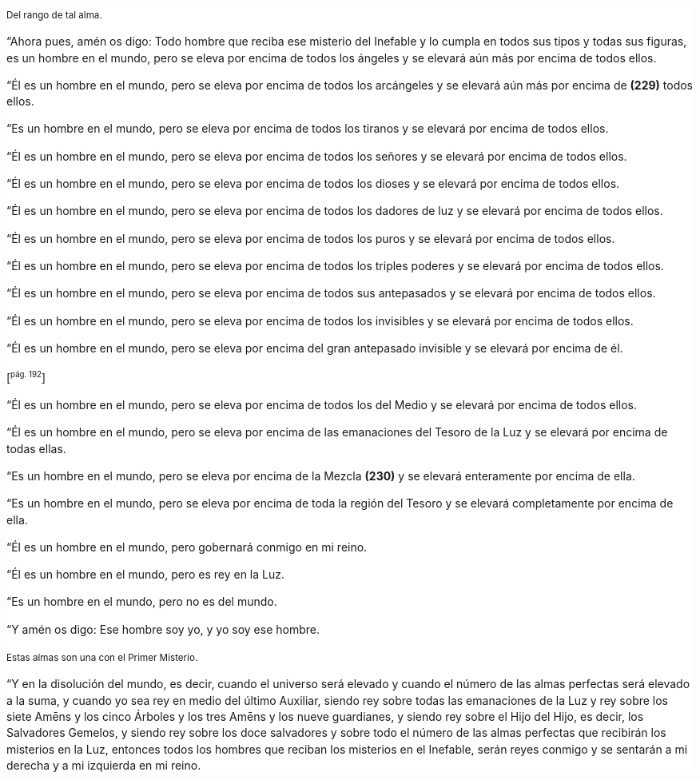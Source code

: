 <small>Del rango de tal alma.</small>

“Ahora pues, amén os digo: Todo hombre que reciba ese misterio del Inefable y lo cumpla en todos sus tipos y todas sus figuras, es un hombre en el mundo, pero se eleva por encima de todos los ángeles y se elevará aún más por encima de todos ellos.

“Él es un hombre en el mundo, pero se eleva por encima de todos los arcángeles y se elevará aún más por encima de **(229)** todos ellos.

“Es un hombre en el mundo, pero se eleva por encima de todos los tiranos y se elevará por encima de todos ellos.

“Él es un hombre en el mundo, pero se eleva por encima de todos los señores y se elevará por encima de todos ellos.

“Él es un hombre en el mundo, pero se eleva por encima de todos los dioses y se elevará por encima de todos ellos.

“Él es un hombre en el mundo, pero se eleva por encima de todos los dadores de luz y se elevará por encima de todos ellos.

“Él es un hombre en el mundo, pero se eleva por encima de todos los puros y se elevará por encima de todos ellos.

“Él es un hombre en el mundo, pero se eleva por encima de todos los triples poderes y se elevará por encima de todos ellos.

“Él es un hombre en el mundo, pero se eleva por encima de todos sus antepasados ​​y se elevará por encima de todos ellos.

“Él es un hombre en el mundo, pero se eleva por encima de todos los invisibles y se elevará por encima de todos ellos.

“Él es un hombre en el mundo, pero se eleva por encima del gran antepasado invisible y se elevará por encima de él.

<span id="p192">[<sup><small>pág. 192</small></sup>]</span>

“Él es un hombre en el mundo, pero se eleva por encima de todos los del Medio y se elevará por encima de todos ellos.

“Él es un hombre en el mundo, pero se eleva por encima de las emanaciones del Tesoro de la Luz y se elevará por encima de todas ellas.

“Es un hombre en el mundo, pero se eleva por encima de la Mezcla **(230)** y se elevará enteramente por encima de ella.

“Es un hombre en el mundo, pero se eleva por encima de toda la región del Tesoro y se elevará completamente por encima de ella.

“Él es un hombre en el mundo, pero gobernará conmigo en mi reino.

“Él es un hombre en el mundo, pero es rey en la Luz.

“Es un hombre en el mundo, pero no es del mundo.

“Y amén os digo: Ese hombre soy yo, y yo soy ese hombre.

<small>Estas almas son una con el Primer Misterio.</small>

“Y en la disolución del mundo, es decir, cuando el universo será elevado y cuando el número de las almas perfectas será elevado a la suma, y ​​cuando yo sea rey en medio del último Auxiliar, siendo rey sobre todas las emanaciones de la Luz y rey ​​sobre los siete Amēns y los cinco Árboles y los tres Amēns y los nueve guardianes, y siendo rey sobre el Hijo del Hijo, es decir, los Salvadores Gemelos, y siendo rey sobre los doce salvadores y sobre todo el número de las almas perfectas que recibirán los misterios en la Luz, entonces todos los hombres que reciban los misterios en el Inefable, serán reyes conmigo y se sentarán a mi derecha y a mi izquierda en mi reino.


[^1]: 210:1 Estas dos frases están colocadas al final del párrafo anterior, pero claramente pertenecen aquí.